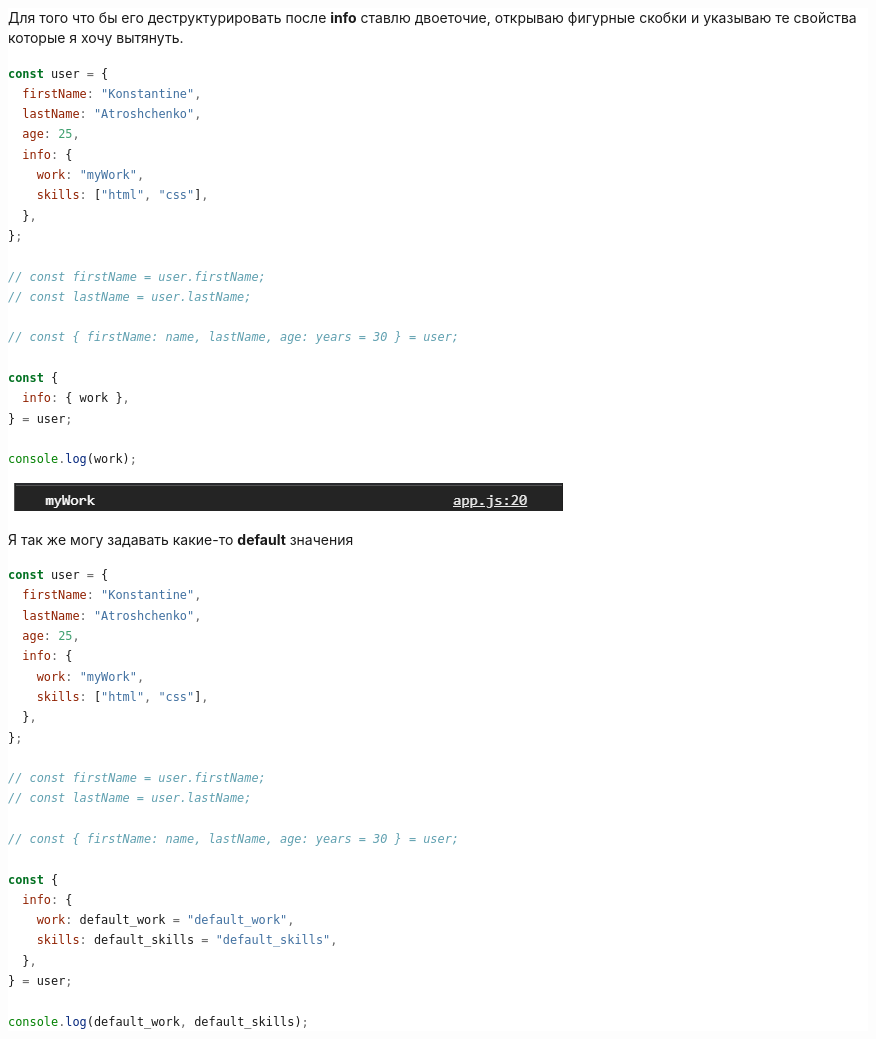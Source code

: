 Для того что бы его деструктурировать после **info** ставлю двоеточие, открываю фигурные скобки и указываю те свойства которые я хочу вытянуть.

```js
const user = {
  firstName: "Konstantine",
  lastName: "Atroshchenko",
  age: 25,
  info: {
    work: "myWork",
    skills: ["html", "css"],
  },
};

// const firstName = user.firstName;
// const lastName = user.lastName;

// const { firstName: name, lastName, age: years = 30 } = user;

const {
  info: { work },
} = user;

console.log(work);

```
![](img/006.png)

Я так же могу задавать какие-то **default** значения

```js
const user = {
  firstName: "Konstantine",
  lastName: "Atroshchenko",
  age: 25,
  info: {
    work: "myWork",
    skills: ["html", "css"],
  },
};

// const firstName = user.firstName;
// const lastName = user.lastName;

// const { firstName: name, lastName, age: years = 30 } = user;

const {
  info: {
    work: default_work = "default_work",
    skills: default_skills = "default_skills",
  },
} = user;

console.log(default_work, default_skills);
```
